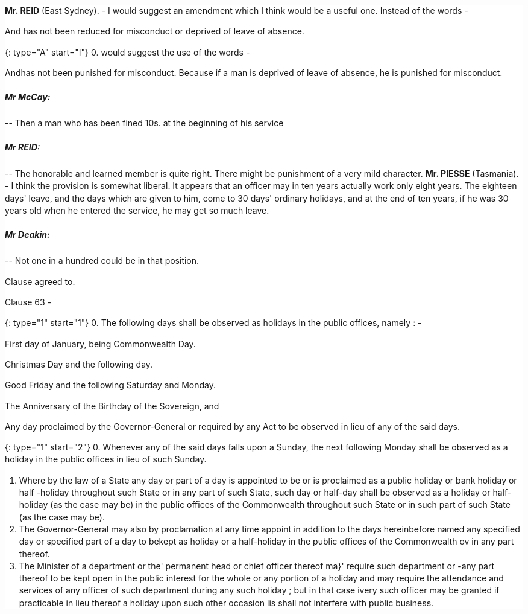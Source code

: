 
 **Mr. REID** (East Sydney). - I would suggest an amendment which I think would be a useful one. Instead of the words - 

And has not been reduced for misconduct or deprived of leave of absence. 

{: type="A" start="I"}
0. would suggest the use of the words - 

Andhas not been punished for misconduct. Because if a man is deprived of leave of absence, he is punished for misconduct. 

##### Mr McCay:

-- Then a man who has been fined 10s. at the beginning of his service 

##### Mr REID:

-- The honorable and learned member is quite right. There might be punishment of a very mild character.   **Mr. PIESSE**  (Tasmania). - I think the provision is somewhat liberal. It appears that an officer may in ten years actually work only eight years. The eighteen days' leave, and the days which are given to him, come to 30 days' ordinary holidays, and at the end of ten years, if he was 30 years old when he entered the service, he may get so much leave. 

##### Mr Deakin:

-- Not one in a hundred could be in that position. 

Clause agreed to. 

Clause 63 - 

{: type="1" start="1"}
0. The following days shall be observed as holidays in the public offices, namely :  - 

First day of January, being Commonwealth Day. 

Christmas Day and the following day. 

Good Friday and the following Saturday and Monday. 

The Anniversary of the Birthday of the Sovereign, and 

Any day proclaimed by the Governor-General or required by any Act to be observed in lieu of any of the said days. 

{: type="1" start="2"}
0. Whenever any of the said days falls upon a Sunday, the next following Monday shall be observed as a holiday in the public offices in lieu of such Sunday. 
1. Where by the law of a State any day or part of a day is appointed to be or is proclaimed as a public holiday or bank holiday or half -holiday throughout such State or in any part of such State, such day or half-day shall be observed as a holiday or half-holiday (as the case may be) in the public offices of the Commonwealth throughout such State or in such part of such State (as the case may be). 
2. The Governor-General may also by proclamation at any time appoint in addition to the days hereinbefore named any specified day or specified part of a day to bekept as holiday or a half-holiday in the public offices of the Commonwealth ov in any part thereof. 
3. The Minister of a department or the' permanent head or chief officer thereof ma}' require such department or -any part thereof to be kept open in the public interest for the whole or any portion of a holiday and may require the attendance and services of any officer of such department during any such holiday ; but in that case ivery such officer may be granted if practicable in lieu thereof a holiday upon such other occasion iis shall not interfere with public business. 
